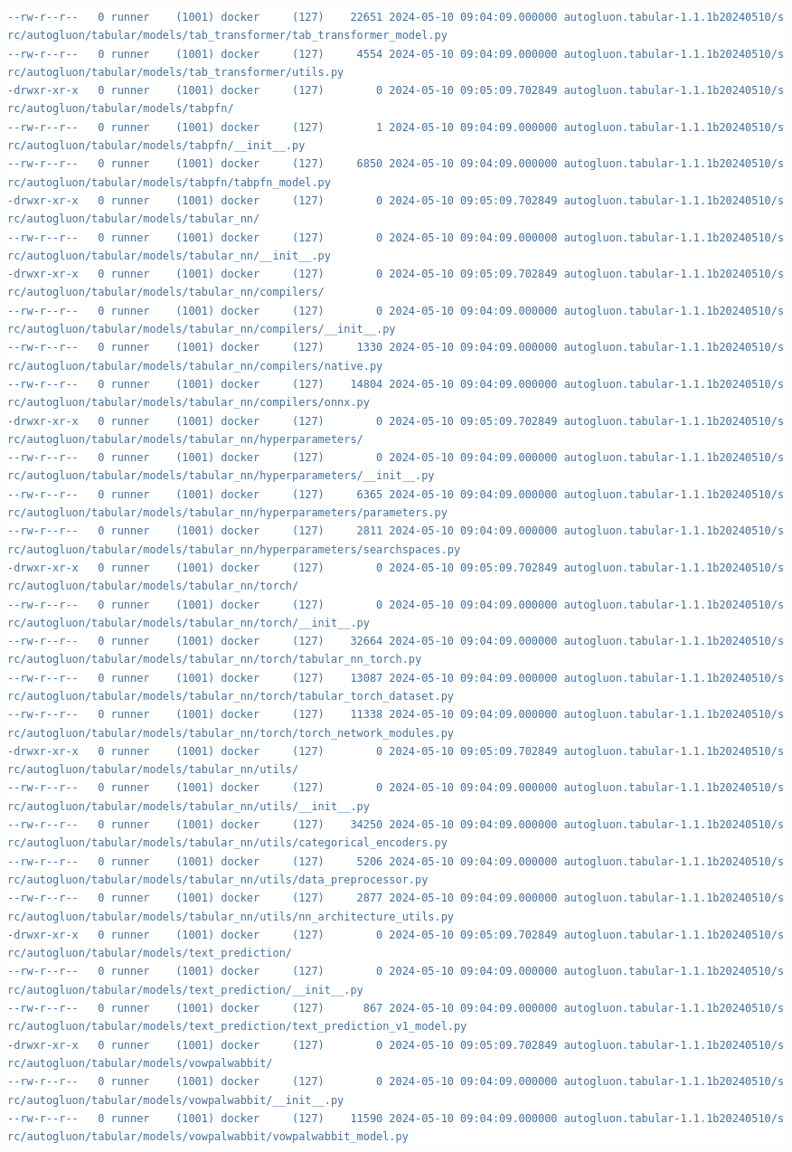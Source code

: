 ```diff
--rw-r--r--   0 runner    (1001) docker     (127)    22651 2024-05-10 09:04:09.000000 autogluon.tabular-1.1.1b20240510/src/autogluon/tabular/models/tab_transformer/tab_transformer_model.py
--rw-r--r--   0 runner    (1001) docker     (127)     4554 2024-05-10 09:04:09.000000 autogluon.tabular-1.1.1b20240510/src/autogluon/tabular/models/tab_transformer/utils.py
-drwxr-xr-x   0 runner    (1001) docker     (127)        0 2024-05-10 09:05:09.702849 autogluon.tabular-1.1.1b20240510/src/autogluon/tabular/models/tabpfn/
--rw-r--r--   0 runner    (1001) docker     (127)        1 2024-05-10 09:04:09.000000 autogluon.tabular-1.1.1b20240510/src/autogluon/tabular/models/tabpfn/__init__.py
--rw-r--r--   0 runner    (1001) docker     (127)     6850 2024-05-10 09:04:09.000000 autogluon.tabular-1.1.1b20240510/src/autogluon/tabular/models/tabpfn/tabpfn_model.py
-drwxr-xr-x   0 runner    (1001) docker     (127)        0 2024-05-10 09:05:09.702849 autogluon.tabular-1.1.1b20240510/src/autogluon/tabular/models/tabular_nn/
--rw-r--r--   0 runner    (1001) docker     (127)        0 2024-05-10 09:04:09.000000 autogluon.tabular-1.1.1b20240510/src/autogluon/tabular/models/tabular_nn/__init__.py
-drwxr-xr-x   0 runner    (1001) docker     (127)        0 2024-05-10 09:05:09.702849 autogluon.tabular-1.1.1b20240510/src/autogluon/tabular/models/tabular_nn/compilers/
--rw-r--r--   0 runner    (1001) docker     (127)        0 2024-05-10 09:04:09.000000 autogluon.tabular-1.1.1b20240510/src/autogluon/tabular/models/tabular_nn/compilers/__init__.py
--rw-r--r--   0 runner    (1001) docker     (127)     1330 2024-05-10 09:04:09.000000 autogluon.tabular-1.1.1b20240510/src/autogluon/tabular/models/tabular_nn/compilers/native.py
--rw-r--r--   0 runner    (1001) docker     (127)    14804 2024-05-10 09:04:09.000000 autogluon.tabular-1.1.1b20240510/src/autogluon/tabular/models/tabular_nn/compilers/onnx.py
-drwxr-xr-x   0 runner    (1001) docker     (127)        0 2024-05-10 09:05:09.702849 autogluon.tabular-1.1.1b20240510/src/autogluon/tabular/models/tabular_nn/hyperparameters/
--rw-r--r--   0 runner    (1001) docker     (127)        0 2024-05-10 09:04:09.000000 autogluon.tabular-1.1.1b20240510/src/autogluon/tabular/models/tabular_nn/hyperparameters/__init__.py
--rw-r--r--   0 runner    (1001) docker     (127)     6365 2024-05-10 09:04:09.000000 autogluon.tabular-1.1.1b20240510/src/autogluon/tabular/models/tabular_nn/hyperparameters/parameters.py
--rw-r--r--   0 runner    (1001) docker     (127)     2811 2024-05-10 09:04:09.000000 autogluon.tabular-1.1.1b20240510/src/autogluon/tabular/models/tabular_nn/hyperparameters/searchspaces.py
-drwxr-xr-x   0 runner    (1001) docker     (127)        0 2024-05-10 09:05:09.702849 autogluon.tabular-1.1.1b20240510/src/autogluon/tabular/models/tabular_nn/torch/
--rw-r--r--   0 runner    (1001) docker     (127)        0 2024-05-10 09:04:09.000000 autogluon.tabular-1.1.1b20240510/src/autogluon/tabular/models/tabular_nn/torch/__init__.py
--rw-r--r--   0 runner    (1001) docker     (127)    32664 2024-05-10 09:04:09.000000 autogluon.tabular-1.1.1b20240510/src/autogluon/tabular/models/tabular_nn/torch/tabular_nn_torch.py
--rw-r--r--   0 runner    (1001) docker     (127)    13087 2024-05-10 09:04:09.000000 autogluon.tabular-1.1.1b20240510/src/autogluon/tabular/models/tabular_nn/torch/tabular_torch_dataset.py
--rw-r--r--   0 runner    (1001) docker     (127)    11338 2024-05-10 09:04:09.000000 autogluon.tabular-1.1.1b20240510/src/autogluon/tabular/models/tabular_nn/torch/torch_network_modules.py
-drwxr-xr-x   0 runner    (1001) docker     (127)        0 2024-05-10 09:05:09.702849 autogluon.tabular-1.1.1b20240510/src/autogluon/tabular/models/tabular_nn/utils/
--rw-r--r--   0 runner    (1001) docker     (127)        0 2024-05-10 09:04:09.000000 autogluon.tabular-1.1.1b20240510/src/autogluon/tabular/models/tabular_nn/utils/__init__.py
--rw-r--r--   0 runner    (1001) docker     (127)    34250 2024-05-10 09:04:09.000000 autogluon.tabular-1.1.1b20240510/src/autogluon/tabular/models/tabular_nn/utils/categorical_encoders.py
--rw-r--r--   0 runner    (1001) docker     (127)     5206 2024-05-10 09:04:09.000000 autogluon.tabular-1.1.1b20240510/src/autogluon/tabular/models/tabular_nn/utils/data_preprocessor.py
--rw-r--r--   0 runner    (1001) docker     (127)     2877 2024-05-10 09:04:09.000000 autogluon.tabular-1.1.1b20240510/src/autogluon/tabular/models/tabular_nn/utils/nn_architecture_utils.py
-drwxr-xr-x   0 runner    (1001) docker     (127)        0 2024-05-10 09:05:09.702849 autogluon.tabular-1.1.1b20240510/src/autogluon/tabular/models/text_prediction/
--rw-r--r--   0 runner    (1001) docker     (127)        0 2024-05-10 09:04:09.000000 autogluon.tabular-1.1.1b20240510/src/autogluon/tabular/models/text_prediction/__init__.py
--rw-r--r--   0 runner    (1001) docker     (127)      867 2024-05-10 09:04:09.000000 autogluon.tabular-1.1.1b20240510/src/autogluon/tabular/models/text_prediction/text_prediction_v1_model.py
-drwxr-xr-x   0 runner    (1001) docker     (127)        0 2024-05-10 09:05:09.702849 autogluon.tabular-1.1.1b20240510/src/autogluon/tabular/models/vowpalwabbit/
--rw-r--r--   0 runner    (1001) docker     (127)        0 2024-05-10 09:04:09.000000 autogluon.tabular-1.1.1b20240510/src/autogluon/tabular/models/vowpalwabbit/__init__.py
--rw-r--r--   0 runner    (1001) docker     (127)    11590 2024-05-10 09:04:09.000000 autogluon.tabular-1.1.1b20240510/src/autogluon/tabular/models/vowpalwabbit/vowpalwabbit_model.py
```